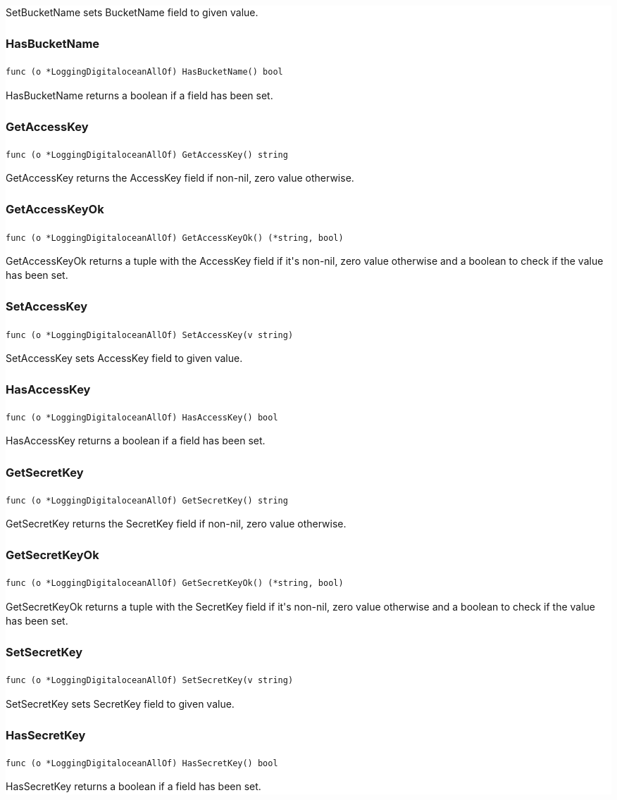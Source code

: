 SetBucketName sets BucketName field to given value.

### HasBucketName

`func (o *LoggingDigitaloceanAllOf) HasBucketName() bool`

HasBucketName returns a boolean if a field has been set.

### GetAccessKey

`func (o *LoggingDigitaloceanAllOf) GetAccessKey() string`

GetAccessKey returns the AccessKey field if non-nil, zero value otherwise.

### GetAccessKeyOk

`func (o *LoggingDigitaloceanAllOf) GetAccessKeyOk() (*string, bool)`

GetAccessKeyOk returns a tuple with the AccessKey field if it's non-nil, zero value otherwise
and a boolean to check if the value has been set.

### SetAccessKey

`func (o *LoggingDigitaloceanAllOf) SetAccessKey(v string)`

SetAccessKey sets AccessKey field to given value.

### HasAccessKey

`func (o *LoggingDigitaloceanAllOf) HasAccessKey() bool`

HasAccessKey returns a boolean if a field has been set.

### GetSecretKey

`func (o *LoggingDigitaloceanAllOf) GetSecretKey() string`

GetSecretKey returns the SecretKey field if non-nil, zero value otherwise.

### GetSecretKeyOk

`func (o *LoggingDigitaloceanAllOf) GetSecretKeyOk() (*string, bool)`

GetSecretKeyOk returns a tuple with the SecretKey field if it's non-nil, zero value otherwise
and a boolean to check if the value has been set.

### SetSecretKey

`func (o *LoggingDigitaloceanAllOf) SetSecretKey(v string)`

SetSecretKey sets SecretKey field to given value.

### HasSecretKey

`func (o *LoggingDigitaloceanAllOf) HasSecretKey() bool`

HasSecretKey returns a boolean if a field has been set.
